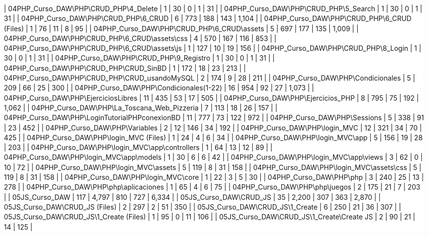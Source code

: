 | 04PHP_Curso_DAW\\PHP\\CRUD_PHP\\4_Delete | 1 | 30 | 0 | 1 | 31 |
| 04PHP_Curso_DAW\\PHP\\CRUD_PHP\\5_Search | 1 | 30 | 0 | 1 | 31 |
| 04PHP_Curso_DAW\\PHP\\CRUD_PHP\\6_CRUD | 6 | 773 | 188 | 143 | 1,104 |
| 04PHP_Curso_DAW\\PHP\\CRUD_PHP\\6_CRUD (Files) | 1 | 76 | 11 | 8 | 95 |
| 04PHP_Curso_DAW\\PHP\\CRUD_PHP\\6_CRUD\\assets | 5 | 697 | 177 | 135 | 1,009 |
| 04PHP_Curso_DAW\\PHP\\CRUD_PHP\\6_CRUD\\assets\\css | 4 | 570 | 167 | 116 | 853 |
| 04PHP_Curso_DAW\\PHP\\CRUD_PHP\\6_CRUD\\assets\\js | 1 | 127 | 10 | 19 | 156 |
| 04PHP_Curso_DAW\\PHP\\CRUD_PHP\\8_Login | 1 | 30 | 0 | 1 | 31 |
| 04PHP_Curso_DAW\\PHP\\CRUD_PHP\\9_Registro | 1 | 30 | 0 | 1 | 31 |
| 04PHP_Curso_DAW\\PHP\\CRUD_PHP\\CRUD_SinBD | 1 | 172 | 18 | 23 | 213 |
| 04PHP_Curso_DAW\\PHP\\CRUD_PHP\\CRUD_usandoMySQL | 2 | 174 | 9 | 28 | 211 |
| 04PHP_Curso_DAW\\PHP\\Condicionales | 5 | 209 | 66 | 25 | 300 |
| 04PHP_Curso_DAW\\PHP\\Condicionales(1-22) | 16 | 954 | 92 | 27 | 1,073 |
| 04PHP_Curso_DAW\\PHP\\EjerciciosLibres | 11 | 435 | 53 | 17 | 505 |
| 04PHP_Curso_DAW\\PHP\\Ejercicios_PHP | 8 | 795 | 75 | 192 | 1,062 |
| 04PHP_Curso_DAW\\PHP\\La_Toscana_Web_Pizzeria | 7 | 113 | 18 | 26 | 157 |
| 04PHP_Curso_DAW\\PHP\\LoginTutorialPHPconexionBD | 11 | 777 | 73 | 122 | 972 |
| 04PHP_Curso_DAW\\PHP\\Sessions | 5 | 338 | 91 | 23 | 452 |
| 04PHP_Curso_DAW\\PHP\\Variables | 2 | 12 | 146 | 34 | 192 |
| 04PHP_Curso_DAW\\PHP\\login_MVC | 12 | 321 | 34 | 70 | 425 |
| 04PHP_Curso_DAW\\PHP\\login_MVC (Files) | 1 | 24 | 4 | 6 | 34 |
| 04PHP_Curso_DAW\\PHP\\login_MVC\\app | 5 | 156 | 19 | 28 | 203 |
| 04PHP_Curso_DAW\\PHP\\login_MVC\\app\\controllers | 1 | 64 | 13 | 12 | 89 |
| 04PHP_Curso_DAW\\PHP\\login_MVC\\app\\models | 1 | 30 | 6 | 6 | 42 |
| 04PHP_Curso_DAW\\PHP\\login_MVC\\app\\views | 3 | 62 | 0 | 10 | 72 |
| 04PHP_Curso_DAW\\PHP\\login_MVC\\assets | 5 | 119 | 8 | 31 | 158 |
| 04PHP_Curso_DAW\\PHP\\login_MVC\\assets\\css | 5 | 119 | 8 | 31 | 158 |
| 04PHP_Curso_DAW\\PHP\\login_MVC\\core | 1 | 22 | 3 | 5 | 30 |
| 04PHP_Curso_DAW\\PHP\\php | 3 | 240 | 25 | 13 | 278 |
| 04PHP_Curso_DAW\\PHP\\php\\aplicaciones | 1 | 65 | 4 | 6 | 75 |
| 04PHP_Curso_DAW\\PHP\\php\\juegos | 2 | 175 | 21 | 7 | 203 |
| 05JS_Curso_DAW | 117 | 4,797 | 810 | 727 | 6,334 |
| 05JS_Curso_DAW\\CRUD_JS | 35 | 2,200 | 307 | 363 | 2,870 |
| 05JS_Curso_DAW\\CRUD_JS (Files) | 2 | 297 | 2 | 51 | 350 |
| 05JS_Curso_DAW\\CRUD_JS\\1_Create | 6 | 250 | 21 | 36 | 307 |
| 05JS_Curso_DAW\\CRUD_JS\\1_Create (Files) | 1 | 95 | 0 | 11 | 106 |
| 05JS_Curso_DAW\\CRUD_JS\\1_Create\\Create JS | 2 | 90 | 21 | 14 | 125 |